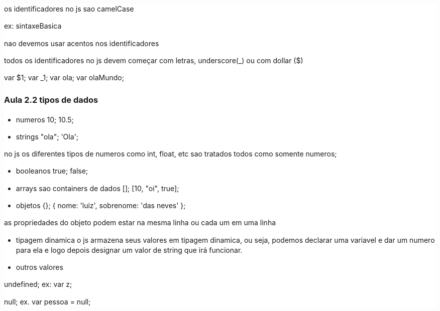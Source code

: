 os identificadores no js sao camelCase

ex:
sintaxeBasica

nao devemos usar acentos nos identificadores

todos os identificadores no js devem começar com letras, underscore(_) ou com dollar ($)

var $1;
var _1;
var ola;
var olaMundo;



### Aula 2.2 tipos de dados
- numeros
10; 
10.5;

- strings
"ola";
'Ola';

no js os diferentes tipos de numeros como int, float, etc sao tratados todos como somente numeros;

- booleanos
true;
false;

- arrays
sao containers de dados
[];
[10, "oi", true];

- objetos
{};
{
	nome: 'luiz',
	sobrenome: 'das neves'
};

as propriedades do objeto podem estar na mesma linha ou cada um em uma linha

- tipagem dinamica
o js armazena seus valores em tipagem dinamica, ou seja, podemos declarar uma variavel e dar um numero para ela e logo depois designar um valor de string que irá funcionar.

- outros valores

undefined;
ex:
var z;

null;
ex.
var pessoa = null;
